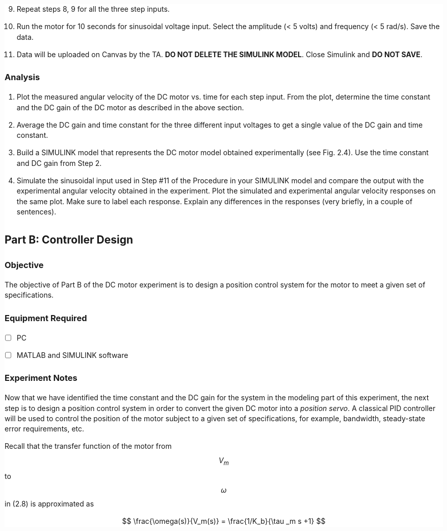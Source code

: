 
9.  Repeat steps 8, 9 for all the three step inputs.


10. Run the motor for 10 seconds for sinusoidal voltage input. Select the amplitude (< 5 volts) and frequency (< 5 rad/s). Save the data.


11. Data will be uploaded on Canvas by the TA. **DO NOT DELETE THE SIMULINK MODEL**. Close Simulink and **DO NOT SAVE**.&#x20;

### Analysis

1.  Plot the measured angular velocity of the DC motor vs. time for each step input.  From the plot, determine the time constant and the DC gain of the DC motor as described in the above section.


2.  Average the DC gain and time constant for the three different input voltages to get a single value of the DC gain and time constant.


3.  Build a SIMULINK model that represents the DC motor model obtained experimentally (see Fig. 2.4). Use the time constant and DC gain from Step 2.


4. Simulate the sinusoidal input used in Step #11 of the Procedure in your SIMULINK model and compare the output with the experimental angular velocity obtained in the experiment. Plot the simulated and experimental angular velocity responses on the same plot. Make sure to label each response. Explain any differences in the responses (very briefly, in a couple of sentences).

## Part B: Controller Design

### Objective

The objective of Part B of the DC motor experiment is to design a position control system for the motor to meet a given set of specifications.

### Equipment Required

*   [ ] PC


* [ ] MATLAB and SIMULINK software

### Experiment Notes

Now that we have identified the time constant and the DC gain for the system in the modeling part of this experiment, the next step is to design a position control system in order to convert the given DC motor into a _position servo_. A classical PID controller will be used to control the position of the motor subject to a given set of specifications, for example, bandwidth, steady-state error requirements, etc.

Recall that the transfer function of the motor from $$V_m$$ to $$\omega$$ in (2.8) is approximated as

$$
\frac{\omega(s)}{V_m(s)} = \frac{1/K_b}{\tau _m s +1}
$$
